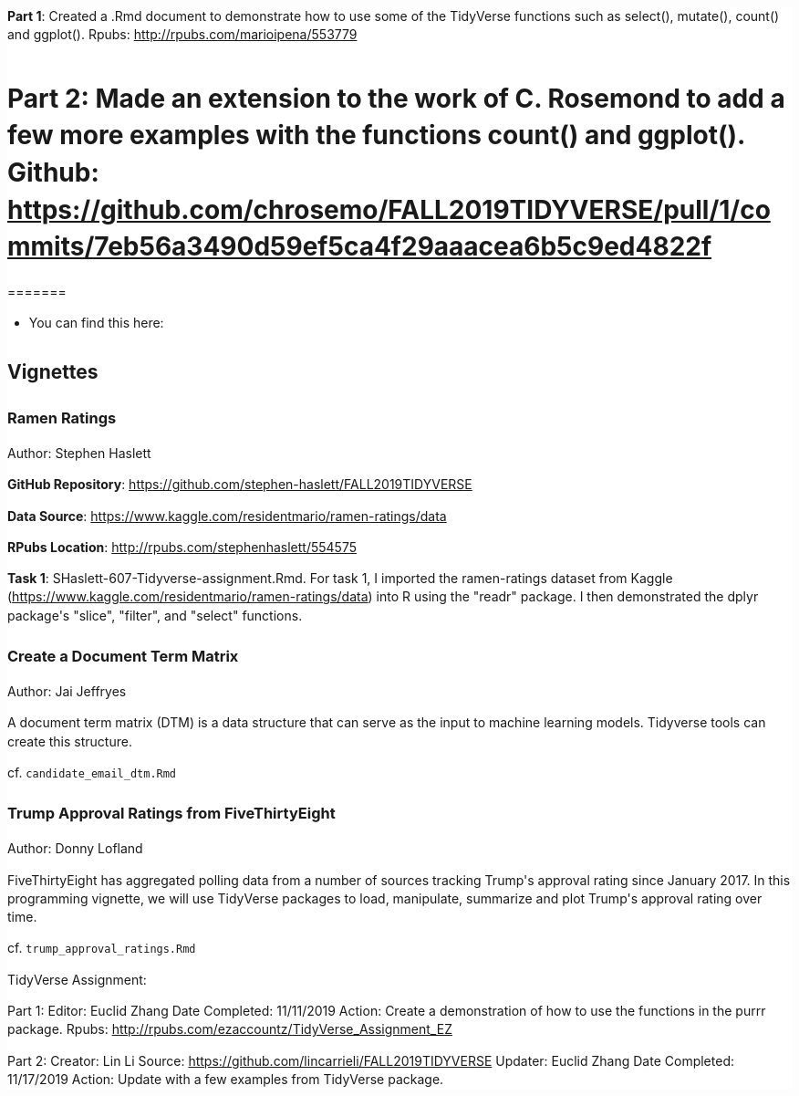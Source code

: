 **Part 1**: Created a .Rmd document to demonstrate how to use some of the TidyVerse functions such as select(), mutate(), count() and ggplot(). 
Rpubs: http://rpubs.com/marioipena/553779

**Part 2**: Made an extension to the work of C. Rosemond to add a few more examples with the functions count() and ggplot().
Github: https://github.com/chrosemo/FALL2019TIDYVERSE/pull/1/commits/7eb56a3490d59ef5ca4f29aaacea6b5c9ed4822f
=======
=======
  * You can find this here: 
  
## Vignettes

### Ramen Ratings
Author: Stephen Haslett

**GitHub Repository**: https://github.com/stephen-haslett/FALL2019TIDYVERSE

**Data Source**: https://www.kaggle.com/residentmario/ramen-ratings/data

**RPubs Location**: http://rpubs.com/stephenhaslett/554575

**Task 1**: SHaslett-607-Tidyverse-assignment.Rmd. For task 1, I imported the ramen-ratings dataset from Kaggle (https://www.kaggle.com/residentmario/ramen-ratings/data)
into R using the "readr" package. I then demonstrated the dplyr package's "slice", "filter", and "select" functions.

### Create a Document Term Matrix
Author: Jai Jeffryes

A document term matrix (DTM) is a data structure that can serve as the input to machine learning models. Tidyverse tools can create this structure.

cf. `candidate_email_dtm.Rmd`

### Trump Approval Ratings from FiveThirtyEight
Author: Donny Lofland

FiveThirtyEight has aggregated polling data from a number of sources tracking Trump's approval rating since January 2017.  In this programming vignette, we will use TidyVerse packages to load, manipulate, summarize and plot Trump's approval rating over time. 

cf. `trump_approval_ratings.Rmd`

TidyVerse Assignment: 

Part 1:
Editor: Euclid Zhang
Date Completed: 11/11/2019
Action: Create a demonstration of how to use the functions in the purrr package.
Rpubs: http://rpubs.com/ezaccountz/TidyVerse_Assignment_EZ

Part 2:
Creator: Lin Li
Source: https://github.com/lincarrieli/FALL2019TIDYVERSE
Updater: Euclid Zhang
Date Completed: 11/17/2019
Action: Update with a few examples from TidyVerse package.

